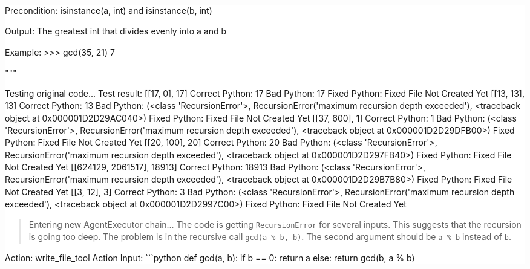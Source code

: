 Precondition:
    isinstance(a, int) and isinstance(b, int)

Output:
    The greatest int that divides evenly into a and b

Example:
    >>> gcd(35, 21)
    7

"""
```

```
Testing original code...
Test result:
[[17, 0], 17]
Correct Python: 17
Bad Python: 17
Fixed Python: Fixed File Not Created Yet
[[13, 13], 13]
Correct Python: 13
Bad Python: (<class 'RecursionError'>, RecursionError('maximum recursion depth exceeded'), <traceback object at 0x000001D2D29AC040>)
Fixed Python: Fixed File Not Created Yet
[[37, 600], 1]
Correct Python: 1
Bad Python: (<class 'RecursionError'>, RecursionError('maximum recursion depth exceeded'), <traceback object at 0x000001D2D29DFB00>)
Fixed Python: Fixed File Not Created Yet
[[20, 100], 20]
Correct Python: 20
Bad Python: (<class 'RecursionError'>, RecursionError('maximum recursion depth exceeded'), <traceback object at 0x000001D2D297FB40>)
Fixed Python: Fixed File Not Created Yet
[[624129, 2061517], 18913]
Correct Python: 18913
Bad Python: (<class 'RecursionError'>, RecursionError('maximum recursion depth exceeded'), <traceback object at 0x000001D2D29B7B80>)
Fixed Python: Fixed File Not Created Yet
[[3, 12], 3]
Correct Python: 3
Bad Python: (<class 'RecursionError'>, RecursionError('maximum recursion depth exceeded'), <traceback object at 0x000001D2D2997C00>)
Fixed Python: Fixed File Not Created Yet
```

```
> Entering new AgentExecutor chain...
The code is getting `RecursionError` for several inputs. This suggests that the recursion is going too deep. The problem is in the recursive call `gcd(a % b, b)`. The second argument should be `a % b` instead of `b`.

Action: write_file_tool
Action Input: ```python
def gcd(a, b):
    if b == 0:
        return a
    else:
        return gcd(b, a % b)
